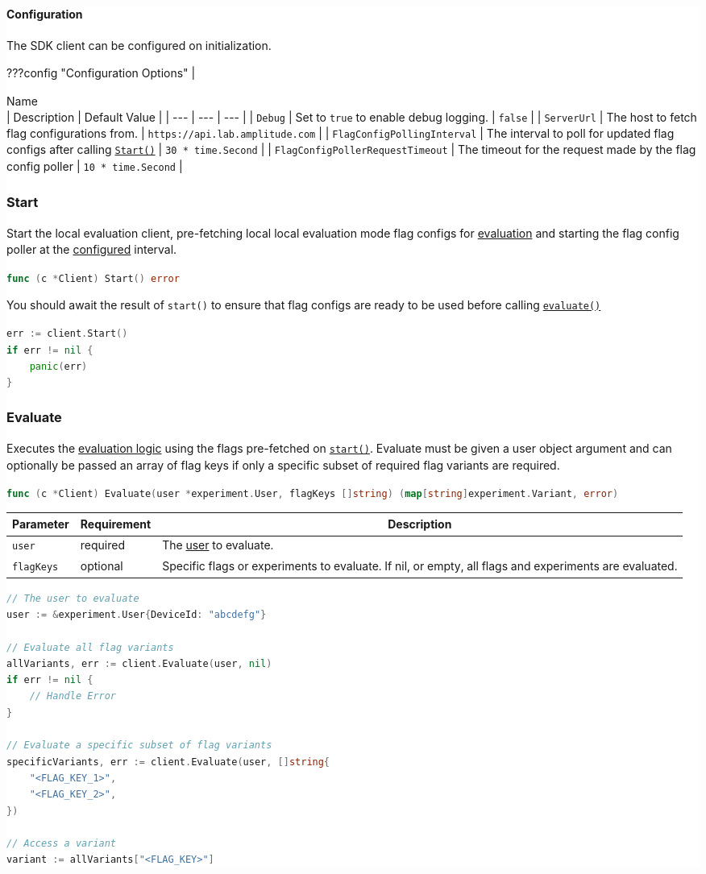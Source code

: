 #### Configuration

The SDK client can be configured on initialization.

???config "Configuration Options"
    | <div class="big-column">Name</div> | Description | Default Value |
    | --- | --- | --- |
    | `Debug` | Set to `true` to enable debug logging. | `false` |
    | `ServerUrl` | The host to fetch flag configurations from. | `https://api.lab.amplitude.com` |
    | `FlagConfigPollingInterval` | The interval to poll for updated flag configs after calling [`Start()`](#start) | `30 * time.Second` |
    | `FlagConfigPollerRequestTimeout` | The timeout for the request made by the flag config poller | `10 * time.Second` |

### Start

Start the local evaluation client, pre-fetching local local evaluation mode flag configs for [evaluation](#evaluate) and starting the flag config poller at the [configured](#configuration) interval.

```go
func (c *Client) Start() error
```

You should await the result of `start()` to ensure that flag configs are ready to be used before calling [`evaluate()`](#evaluate)

```go
err := client.Start()
if err != nil {
    panic(err)
}
```

### Evaluate

Executes the [evaluation logic](../general/evaluation/implementation.md) using the flags pre-fetched on [`start()`](#start). Evaluate must be given a user object argument and can optionally be passed an array of flag keys if only a specific subset of required flag variants are required.

```go
func (c *Client) Evaluate(user *experiment.User, flagKeys []string) (map[string]experiment.Variant, error)
```

| Parameter | Requirement | Description |
| --- | --- | --- |
| `user` | required | The [user](../general/data-model.md#users) to evaluate. |
| `flagKeys` | optional | Specific flags or experiments to evaluate. If nil, or empty, all flags and experiments are evaluated. |

```go
// The user to evaluate
user := &experiment.User{DeviceId: "abcdefg"}

// Evaluate all flag variants
allVariants, err := client.Evaluate(user, nil)
if err != nil {
    // Handle Error
}

// Evaluate a specific subset of flag variants
specificVariants, err := client.Evaluate(user, []string{
    "<FLAG_KEY_1>",
    "<FLAG_KEY_2>",
})

// Access a variant
variant := allVariants["<FLAG_KEY>"]
```